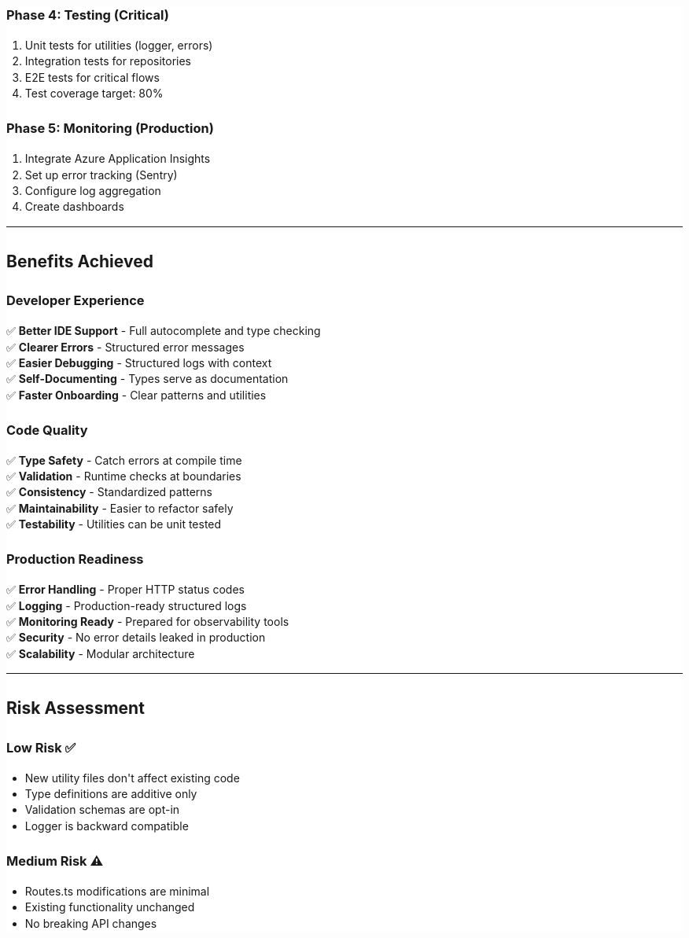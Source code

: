 ### Phase 4: Testing (Critical)
1. Unit tests for utilities (logger, errors)
2. Integration tests for repositories
3. E2E tests for critical flows
4. Test coverage target: 80%

### Phase 5: Monitoring (Production)
1. Integrate Azure Application Insights
2. Set up error tracking (Sentry)
3. Configure log aggregation
4. Create dashboards

---

## Benefits Achieved

### Developer Experience
✅ **Better IDE Support** - Full autocomplete and type checking  
✅ **Clearer Errors** - Structured error messages  
✅ **Easier Debugging** - Structured logs with context  
✅ **Self-Documenting** - Types serve as documentation  
✅ **Faster Onboarding** - Clear patterns and utilities

### Code Quality
✅ **Type Safety** - Catch errors at compile time  
✅ **Validation** - Runtime checks at boundaries  
✅ **Consistency** - Standardized patterns  
✅ **Maintainability** - Easier to refactor safely  
✅ **Testability** - Utilities can be unit tested

### Production Readiness
✅ **Error Handling** - Proper HTTP status codes  
✅ **Logging** - Production-ready structured logs  
✅ **Monitoring Ready** - Prepared for observability tools  
✅ **Security** - No error details leaked in production  
✅ **Scalability** - Modular architecture

---

## Risk Assessment

### Low Risk ✅
- New utility files don't affect existing code
- Type definitions are additive only
- Validation schemas are opt-in
- Logger is backward compatible

### Medium Risk ⚠️
- Routes.ts modifications are minimal
- Existing functionality unchanged
- No breaking API changes
